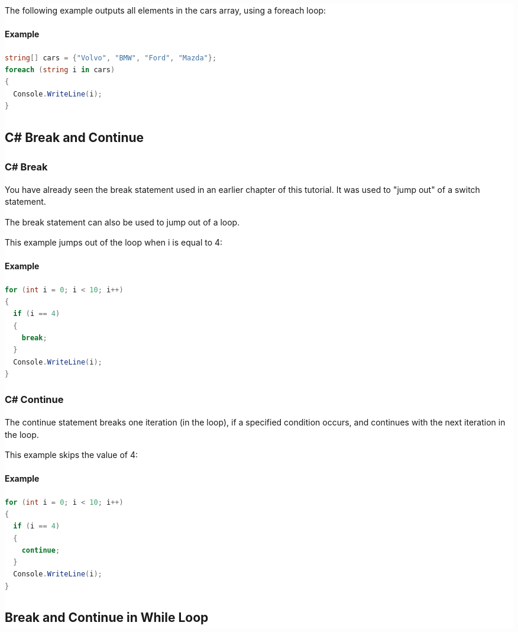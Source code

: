 The following example outputs all elements in the cars array, using a foreach loop:

#### Example
```c#
string[] cars = {"Volvo", "BMW", "Ford", "Mazda"};
foreach (string i in cars) 
{
  Console.WriteLine(i);
}
```

## **C# Break and Continue**

### **C# Break**

You have already seen the break statement used in an earlier chapter of this tutorial. It was used to "jump out" of a switch statement.

The break statement can also be used to jump out of a loop.

This example jumps out of the loop when i is equal to 4:

#### Example
```c#
for (int i = 0; i < 10; i++) 
{
  if (i == 4) 
  {
    break;
  }
  Console.WriteLine(i);
}
```

### **C# Continue**

The continue statement breaks one iteration (in the loop), if a specified condition occurs, and continues with the next iteration in the loop.

This example skips the value of 4:

#### Example
```c#
for (int i = 0; i < 10; i++) 
{
  if (i == 4) 
  {
    continue;
  }
  Console.WriteLine(i);
}
```

## Break and Continue in While Loop
